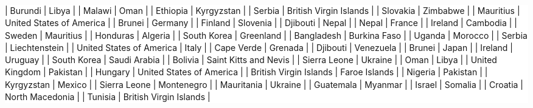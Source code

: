 | Burundi                          | Libya                            |
| Malawi                           | Oman                             |
| Ethiopia                         | Kyrgyzstan                       |
| Serbia                           | British Virgin Islands           |
| Slovakia                         | Zimbabwe                         |
| Mauritius                        | United States of America         |
| Brunei                           | Germany                          |
| Finland                          | Slovenia                         |
| Djibouti                         | Nepal                            |
| Nepal                            | France                           |
| Ireland                          | Cambodia                         |
| Sweden                           | Mauritius                        |
| Honduras                         | Algeria                          |
| South Korea                      | Greenland                        |
| Bangladesh                       | Burkina Faso                     |
| Uganda                           | Morocco                          |
| Serbia                           | Liechtenstein                    |
| United States of America         | Italy                            |
| Cape Verde                       | Grenada                          |
| Djibouti                         | Venezuela                        |
| Brunei                           | Japan                            |
| Ireland                          | Uruguay                          |
| South Korea                      | Saudi Arabia                     |
| Bolivia                          | Saint Kitts and Nevis            |
| Sierra Leone                     | Ukraine                          |
| Oman                             | Libya                            |
| United Kingdom                   | Pakistan                         |
| Hungary                          | United States of America         |
| British Virgin Islands           | Faroe Islands                    |
| Nigeria                          | Pakistan                         |
| Kyrgyzstan                       | Mexico                           |
| Sierra Leone                     | Montenegro                       |
| Mauritania                       | Ukraine                          |
| Guatemala                        | Myanmar                          |
| Israel                           | Somalia                          |
| Croatia                          | North Macedonia                  |
| Tunisia                          | British Virgin Islands           |